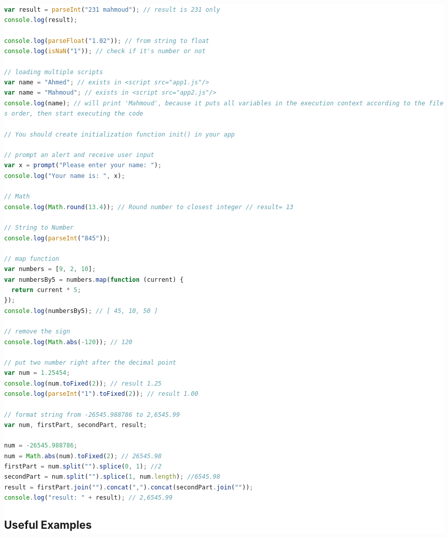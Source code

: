```javascript
var result = parseInt("231 mahmoud"); // result is 231 only
console.log(result);

console.log(parseFloat("1.02")); // from string to float
console.log(isNaN("1")); // check if it's number or not

// loading multiple scripts
var name = "Ahmed"; // exists in <script src="app1.js"/>
var name = "Mahmoud"; // exists in <script src="app2.js"/>
console.log(name); // will print 'Mahmoud', because it puts all variables in the execution context according to the files order, then start executing the code

// You should create initialization function init() in your app

// prompt an alert and receive user input
var x = prompt("Please enter your name: ");
console.log("Your name is: ", x);

// Math
console.log(Math.round(13.4)); // Round number to closest integer // result= 13

// String to Number
console.log(parseInt("845"));

// map function
var numbers = [9, 2, 10];
var numbersBy5 = numbers.map(function (current) {
  return current * 5;
});
console.log(numbersBy5); // [ 45, 10, 50 ]

// remove the sign
console.log(Math.abs(-120)); // 120

// put two number right after the decimal point
var num = 1.25454;
console.log(num.toFixed(2)); // result 1.25
console.log(parseInt("1").toFixed(2)); // result 1.00

// format string from -26545.988786 to 2,6545.99
var num, firstPart, secondPart, result;

num = -26545.988786;
num = Math.abs(num).toFixed(2); // 26545.98
firstPart = num.split("").splice(0, 1); //2
secondPart = num.split("").splice(1, num.length); //6545.98
result = firstPart.join("").concat(",").concat(secondPart.join(""));
console.log("result: " + result); // 2,6545.99
```

## Useful Examples


  ["a" + "_" + "b"]: "z",